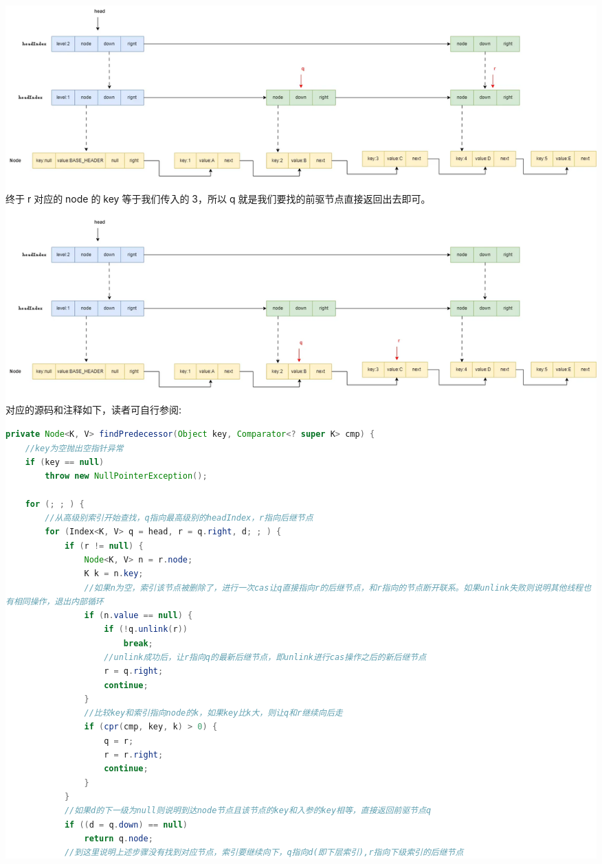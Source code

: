 ![img.png](imgs/05方法4.png)

终于 r 对应的 node 的 key 等于我们传入的 3，所以 q 就是我们要找的前驱节点直接返回出去即可。

![img.png](imgs/05方法5.png)

对应的源码和注释如下，读者可自行参阅:

```java
private Node<K, V> findPredecessor(Object key, Comparator<? super K> cmp) {
    //key为空抛出空指针异常
    if (key == null)
        throw new NullPointerException();

    for (; ; ) {
        //从高级别索引开始查找，q指向最高级别的headIndex，r指向后继节点
        for (Index<K, V> q = head, r = q.right, d; ; ) {
            if (r != null) {
                Node<K, V> n = r.node;
                K k = n.key;
                //如果n为空，索引该节点被删除了，进行一次cas让q直接指向r的后继节点，和r指向的节点断开联系。如果unlink失败则说明其他线程也有相同操作，退出内部循环
                if (n.value == null) {
                    if (!q.unlink(r))
                        break;
                    //unlink成功后，让r指向q的最新后继节点，即unlink进行cas操作之后的新后继节点
                    r = q.right;
                    continue;
                }
                //比较key和索引指向node的k，如果key比k大，则让q和r继续向后走
                if (cpr(cmp, key, k) > 0) {
                    q = r;
                    r = r.right;
                    continue;
                }
            }
            //如果d的下一级为null则说明到达node节点且该节点的key和入参的key相等，直接返回前驱节点q
            if ((d = q.down) == null)
                return q.node;
            //到这里说明上述步骤没有找到对应节点，索引要继续向下，q指向d(即下层索引),r指向下级索引的后继节点
```